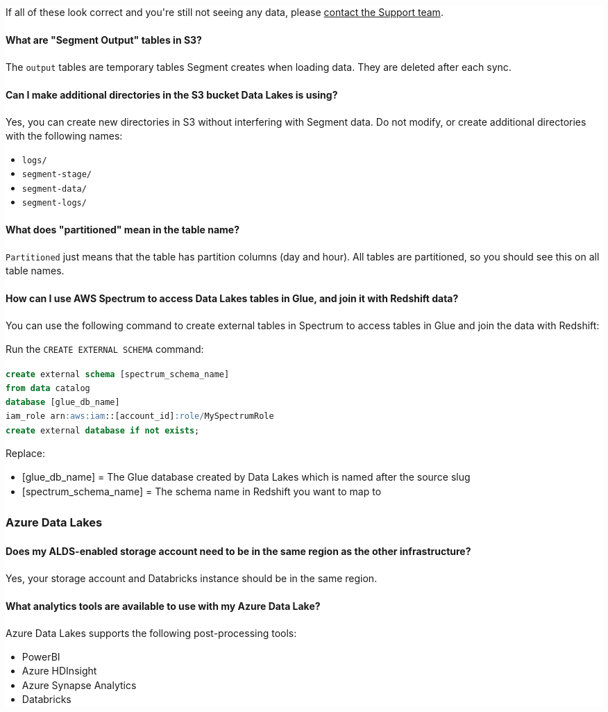 If all of these look correct and you're still not seeing any data, please [contact the Support team](https://segment.com/help/contact/).

#### What are "Segment Output" tables in S3?
The `output` tables are temporary tables Segment creates when loading data. They are deleted after each sync.

#### Can I make additional directories in the S3 bucket Data Lakes is using?
Yes, you can create new directories in S3 without interfering with Segment data.
Do not modify, or create additional directories with the following names:
- `logs/`
- `segment-stage/`
- `segment-data/`
- `segment-logs/`

#### What does "partitioned" mean in the table name?
`Partitioned` just means that the table has partition columns (day and hour). All tables are partitioned, so you should see this on all table names.

#### How can I use AWS Spectrum to access Data Lakes tables in Glue, and join it with Redshift data?
You can use the following command to create external tables in Spectrum to access tables in Glue and join the data with Redshift:

Run the `CREATE EXTERNAL SCHEMA` command:

```sql
create external schema [spectrum_schema_name]
from data catalog
database [glue_db_name]
iam_role arn:aws:iam::[account_id]:role/MySpectrumRole
create external database if not exists;
```

Replace:
- [glue_db_name] = The Glue database created by Data Lakes which is named after the source slug
- [spectrum_schema_name] = The schema name in Redshift you want to map to

### Azure Data Lakes

#### Does my ALDS-enabled storage account need to be in the same region as the other infrastructure?
Yes, your storage account and Databricks instance should be in the same region.

#### What analytics tools are available to use with my Azure Data Lake?
Azure Data Lakes supports the following post-processing tools:
  - PowerBI
  - Azure HDInsight
  - Azure Synapse Analytics
  - Databricks
